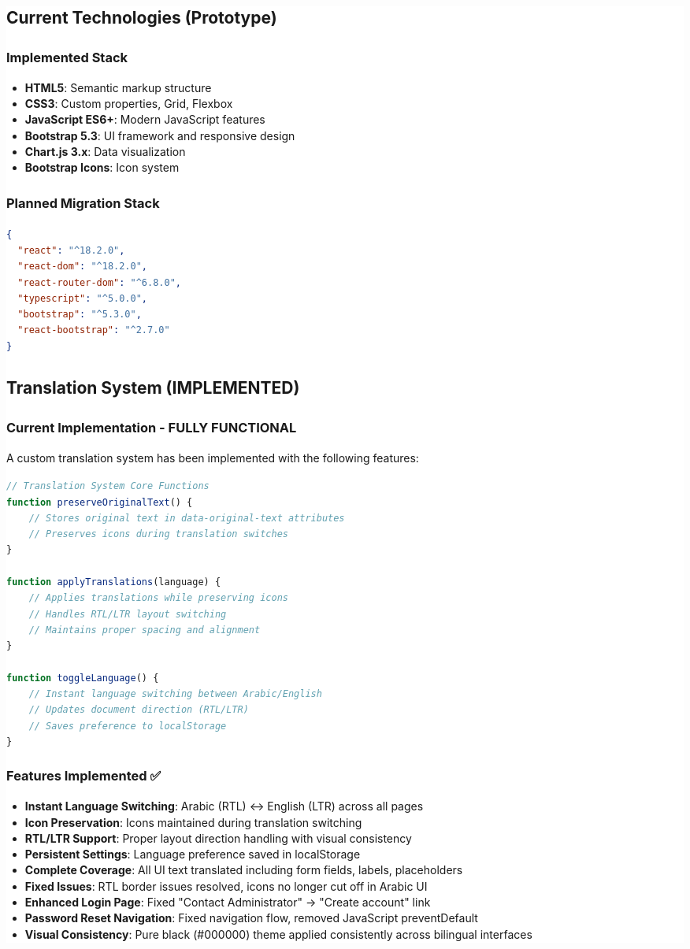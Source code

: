 ## Current Technologies (Prototype)

### Implemented Stack
- **HTML5**: Semantic markup structure
- **CSS3**: Custom properties, Grid, Flexbox
- **JavaScript ES6+**: Modern JavaScript features
- **Bootstrap 5.3**: UI framework and responsive design
- **Chart.js 3.x**: Data visualization
- **Bootstrap Icons**: Icon system

### Planned Migration Stack
```json
{
  "react": "^18.2.0",
  "react-dom": "^18.2.0",
  "react-router-dom": "^6.8.0",
  "typescript": "^5.0.0",
  "bootstrap": "^5.3.0",
  "react-bootstrap": "^2.7.0"
}
```

## Translation System (IMPLEMENTED)

### Current Implementation - FULLY FUNCTIONAL
A custom translation system has been implemented with the following features:

```javascript
// Translation System Core Functions
function preserveOriginalText() {
    // Stores original text in data-original-text attributes
    // Preserves icons during translation switches
}

function applyTranslations(language) {
    // Applies translations while preserving icons
    // Handles RTL/LTR layout switching
    // Maintains proper spacing and alignment
}

function toggleLanguage() {
    // Instant language switching between Arabic/English
    // Updates document direction (RTL/LTR)
    // Saves preference to localStorage
}
```

### Features Implemented ✅
- **Instant Language Switching**: Arabic (RTL) ↔ English (LTR) across all pages
- **Icon Preservation**: Icons maintained during translation switching
- **RTL/LTR Support**: Proper layout direction handling with visual consistency
- **Persistent Settings**: Language preference saved in localStorage
- **Complete Coverage**: All UI text translated including form fields, labels, placeholders
- **Fixed Issues**: RTL border issues resolved, icons no longer cut off in Arabic UI
- **Enhanced Login Page**: Fixed "Contact Administrator" → "Create account" link
- **Password Reset Navigation**: Fixed navigation flow, removed JavaScript preventDefault
- **Visual Consistency**: Pure black (#000000) theme applied consistently across bilingual interfaces
